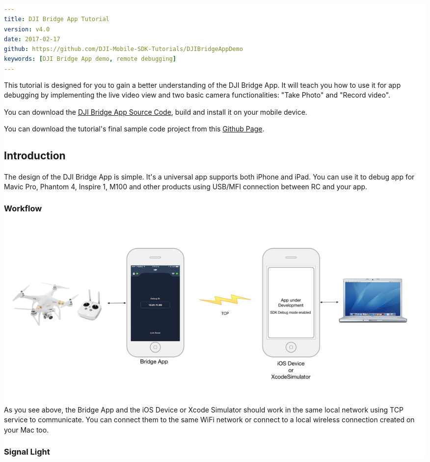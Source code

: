 ```yaml
---
title: DJI Bridge App Tutorial
version: v4.0
date: 2017-02-17
github: https://github.com/DJI-Mobile-SDK-Tutorials/DJIBridgeAppDemo
keywords: [DJI Bridge App demo, remote debugging]
---
```


This tutorial is designed for you to gain a better understanding of the DJI Bridge App. It will teach you how to use it for app debugging by implementing the live video view and two basic camera functionalities: "Take Photo" and "Record video".

You can download the <a href="https://github.com/dji-sdk/DJI-Bridge-App" target="_blank">DJI Bridge App Source Code</a>, build and install it on your mobile device.

You can download the tutorial's final sample code project from this [Github Page](https://github.com/DJI-Mobile-SDK-Tutorials/DJIBridgeAppDemo).
   
## Introduction

The design of the DJI Bridge App is simple. It's a universal app supports both iPhone and iPad. You can use it to debug app for Mavic Pro, Phantom 4, Inspire 1, M100 and other products using USB/MFI connection between RC and your app.

### Workflow

![workflow](../images/tutorials-and-samples/iOS/BridgeAppDemo/workFlow.png)

As you see above, the Bridge App and the iOS Device or Xcode Simulator should work in the same local network using TCP service to communicate. You can connect them to the same WiFi network or connect to a local wireless connection created on your Mac too. 

### Signal Light
